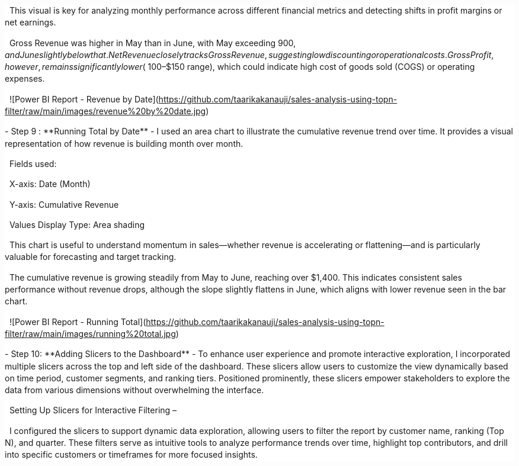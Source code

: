 
&nbsp; This visual is key for analyzing monthly performance across different financial metrics and detecting shifts in profit margins or net earnings.



&nbsp; Gross Revenue was higher in May than in June, with May exceeding $900, and June slightly below that. Net Revenue closely tracks Gross Revenue, suggesting low discounting or operational costs. Gross Profit, however, remains significantly lower (~$100–$150 range), which could indicate high cost of goods sold (COGS) or operating expenses.



&nbsp; !\[Power BI Report - Revenue by Date](https://github.com/taarikakanauji/sales-analysis-using-topn-filter/raw/main/images/revenue%20by%20date.jpg)



\- Step 9 : \*\*Running Total by Date\*\* - I used an area chart to illustrate the cumulative revenue trend over time. It provides a visual representation of how revenue is building month over month.



&nbsp;       Fields used:



&nbsp;       X-axis: Date (Month)



&nbsp;       Y-axis: Cumulative Revenue



&nbsp;       Values Display Type: Area shading



&nbsp; This chart is useful to understand momentum in sales—whether revenue is accelerating or flattening—and is particularly valuable for forecasting and target tracking.



&nbsp; The cumulative revenue is growing steadily from May to June, reaching over $1,400. This indicates consistent sales performance without revenue drops, although the slope slightly flattens in June, which aligns with lower revenue seen in the bar chart.





&nbsp;   !\[Power BI Report - Running Total](https://github.com/taarikakanauji/sales-analysis-using-topn-filter/raw/main/images/running%20total.jpg)



\- Step 10: \*\*Adding Slicers to the Dashboard\*\* - To enhance user experience and promote interactive exploration, I incorporated multiple slicers across the top and left side of the dashboard. These slicers allow users to customize the view dynamically based on time period, customer segments, and ranking tiers. Positioned prominently, these slicers empower stakeholders to explore the data from various dimensions without overwhelming the interface.



&nbsp; Setting Up Slicers for Interactive Filtering –

&nbsp; I configured the slicers to support dynamic data exploration, allowing users to filter the report by customer name, ranking (Top N), and quarter. These filters serve as intuitive tools to analyze performance trends over time, highlight top contributors, and drill into specific customers or timeframes for more focused insights.
